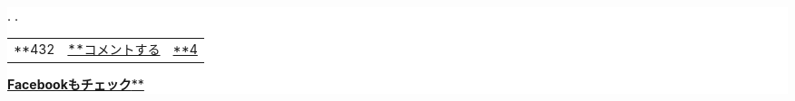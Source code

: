 .
.

|     |     |     |
| --- | --- | --- |
| **432 | [**コメントする](https://www.facebook.com/tabiraiokinawa/posts/1217288758307150) | [**4](https://www.facebook.com/sharer/sharer.php?u=https%3A%2F%2Fwww.facebook.com%2Ftabiraiokinawa%2Fposts%2F1217288758307150&display=popup&ref=plugin&src=page) |

[**Facebookもチェック****](https://www.facebook.com/tabiraiokinawa/)